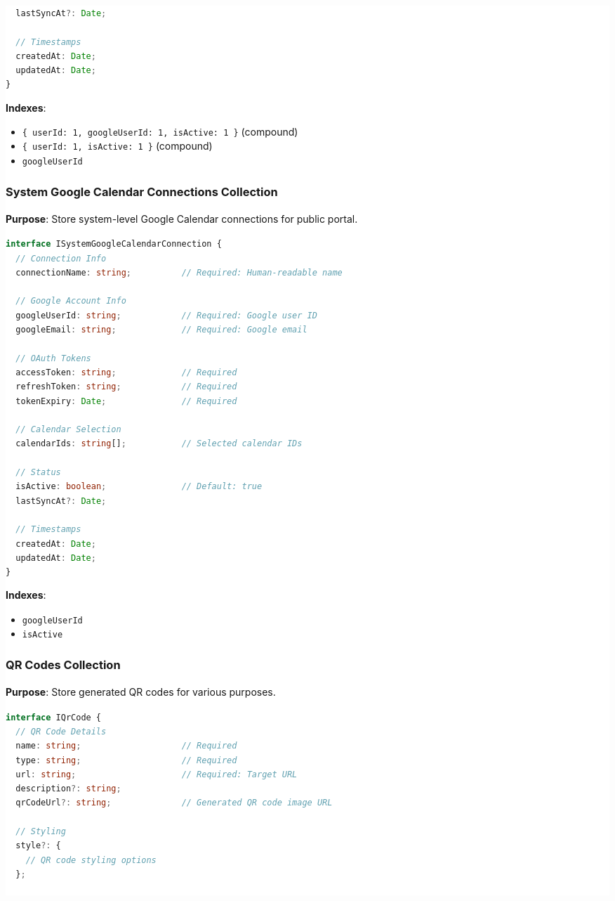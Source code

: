 ```typescript
  lastSyncAt?: Date;
  
  // Timestamps
  createdAt: Date;
  updatedAt: Date;
}
```

**Indexes**:
- `{ userId: 1, googleUserId: 1, isActive: 1 }` (compound)
- `{ userId: 1, isActive: 1 }` (compound)
- `googleUserId`

### System Google Calendar Connections Collection

**Purpose**: Store system-level Google Calendar connections for public portal.

```typescript
interface ISystemGoogleCalendarConnection {
  // Connection Info
  connectionName: string;          // Required: Human-readable name
  
  // Google Account Info
  googleUserId: string;            // Required: Google user ID
  googleEmail: string;             // Required: Google email
  
  // OAuth Tokens
  accessToken: string;             // Required
  refreshToken: string;            // Required
  tokenExpiry: Date;               // Required
  
  // Calendar Selection
  calendarIds: string[];           // Selected calendar IDs
  
  // Status
  isActive: boolean;               // Default: true
  lastSyncAt?: Date;
  
  // Timestamps
  createdAt: Date;
  updatedAt: Date;
}
```

**Indexes**:
- `googleUserId`
- `isActive`

### QR Codes Collection

**Purpose**: Store generated QR codes for various purposes.

```typescript
interface IQrCode {
  // QR Code Details
  name: string;                    // Required
  type: string;                    // Required
  url: string;                     // Required: Target URL
  description?: string;
  qrCodeUrl?: string;              // Generated QR code image URL
  
  // Styling
  style?: {
    // QR code styling options
  };
  
```